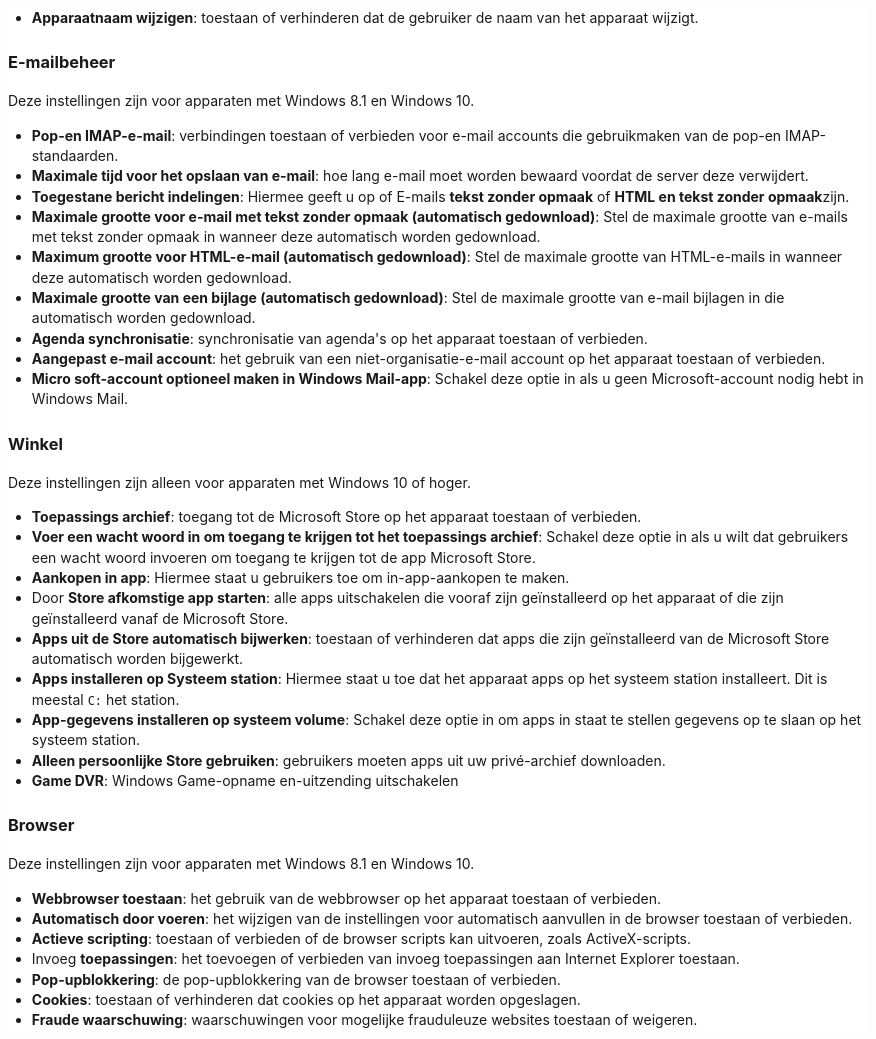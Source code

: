 - **Apparaatnaam wijzigen**: toestaan of verhinderen dat de gebruiker de naam van het apparaat wijzigt.

### <a name="email-management"></a>E-mailbeheer

Deze instellingen zijn voor apparaten met Windows 8.1 en Windows 10.  

- **Pop-en IMAP-e-mail**: verbindingen toestaan of verbieden voor e-mail accounts die gebruikmaken van de pop-en IMAP-standaarden.
- **Maximale tijd voor het opslaan van e-mail**: hoe lang e-mail moet worden bewaard voordat de server deze verwijdert.
- **Toegestane bericht indelingen**: Hiermee geeft u op of E-mails **tekst zonder opmaak** of **HTML en tekst zonder opmaak**zijn.
- **Maximale grootte voor e-mail met tekst zonder opmaak (automatisch gedownload)**: Stel de maximale grootte van e-mails met tekst zonder opmaak in wanneer deze automatisch worden gedownload.
- **Maximum grootte voor HTML-e-mail (automatisch gedownload)**: Stel de maximale grootte van HTML-e-mails in wanneer deze automatisch worden gedownload.
- **Maximale grootte van een bijlage (automatisch gedownload)**: Stel de maximale grootte van e-mail bijlagen in die automatisch worden gedownload.
- **Agenda synchronisatie**: synchronisatie van agenda's op het apparaat toestaan of verbieden.
- **Aangepast e-mail account**: het gebruik van een niet-organisatie-e-mail account op het apparaat toestaan of verbieden.
- **Micro soft-account optioneel maken in Windows Mail-app**: Schakel deze optie in als u geen Microsoft-account nodig hebt in Windows Mail.

### <a name="store"></a>Winkel

Deze instellingen zijn alleen voor apparaten met Windows 10 of hoger.

- **Toepassings archief**: toegang tot de Microsoft Store op het apparaat toestaan of verbieden.
- **Voer een wacht woord in om toegang te krijgen tot het toepassings archief**: Schakel deze optie in als u wilt dat gebruikers een wacht woord invoeren om toegang te krijgen tot de app Microsoft Store.
- **Aankopen in app**: Hiermee staat u gebruikers toe om in-app-aankopen te maken.
- Door **Store afkomstige app starten**: alle apps uitschakelen die vooraf zijn geïnstalleerd op het apparaat of die zijn geïnstalleerd vanaf de Microsoft Store.
- **Apps uit de Store automatisch bijwerken**: toestaan of verhinderen dat apps die zijn geïnstalleerd van de Microsoft Store automatisch worden bijgewerkt.
- **Apps installeren op Systeem station**: Hiermee staat u toe dat het apparaat apps op het systeem station installeert. Dit is meestal `C:` het station.
- **App-gegevens installeren op systeem volume**: Schakel deze optie in om apps in staat te stellen gegevens op te slaan op het systeem station.
- **Alleen persoonlijke Store gebruiken**: gebruikers moeten apps uit uw privé-archief downloaden.
- **Game DVR**: Windows Game-opname en-uitzending uitschakelen

### <a name="browser"></a>Browser

Deze instellingen zijn voor apparaten met Windows 8.1 en Windows 10.

- **Webbrowser toestaan**: het gebruik van de webbrowser op het apparaat toestaan of verbieden.
- **Automatisch door voeren**: het wijzigen van de instellingen voor automatisch aanvullen in de browser toestaan of verbieden.
- **Actieve scripting**: toestaan of verbieden of de browser scripts kan uitvoeren, zoals ActiveX-scripts.
- Invoeg **toepassingen**: het toevoegen of verbieden van invoeg toepassingen aan Internet Explorer toestaan.
- **Pop-upblokkering**: de pop-upblokkering van de browser toestaan of verbieden.
- **Cookies**: toestaan of verhinderen dat cookies op het apparaat worden opgeslagen.
- **Fraude waarschuwing**: waarschuwingen voor mogelijke frauduleuze websites toestaan of weigeren.

